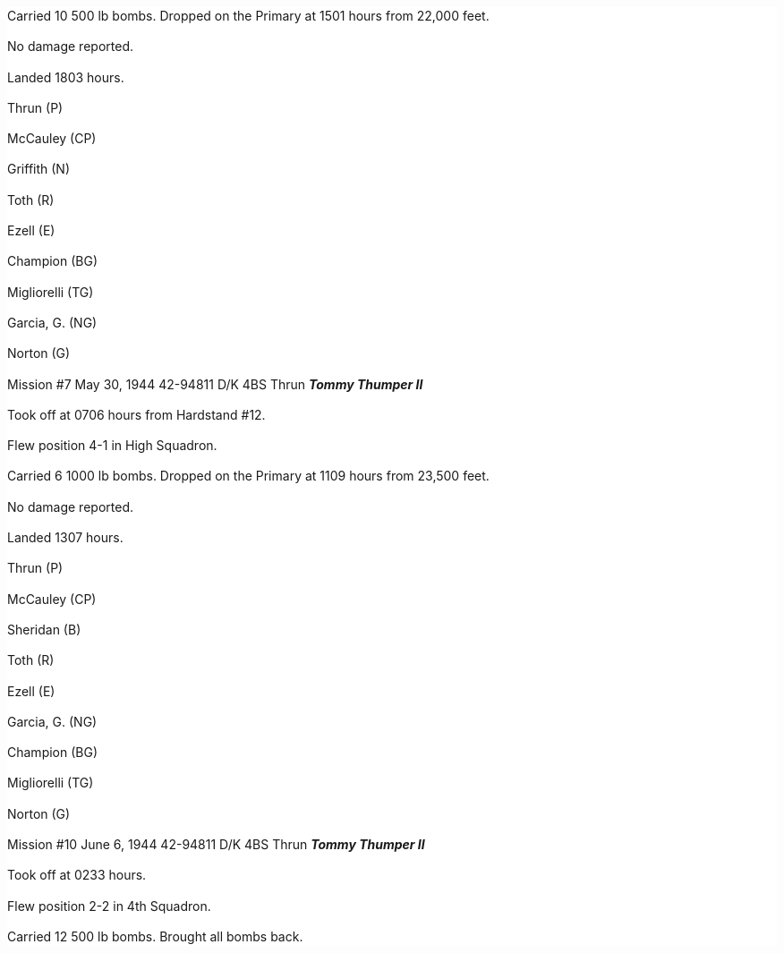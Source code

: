 Carried 10 500 lb bombs. Dropped on the Primary at 1501
hours from 22,000 feet.

No damage reported.

Landed 1803 hours.

Thrun (P)

McCauley (CP)

Griffith (N)

Toth (R)

Ezell (E)

Champion (BG)

Migliorelli (TG)

Garcia, G. (NG)

Norton (G)

Mission #7 May 30, 1944 42-94811 D/K 4BS Thrun ***Tommy
Thumper II***

Took off at 0706 hours from Hardstand #12.

Flew position 4-1 in High Squadron.

Carried 6 1000 lb bombs. Dropped on the Primary at 1109
hours from 23,500 feet.

No damage reported.

Landed 1307 hours.

Thrun (P)

McCauley (CP)

Sheridan (B)

Toth (R)

Ezell (E)

Garcia, G. (NG)

Champion (BG)

Migliorelli (TG)

Norton (G)

Mission #10 June 6, 1944 42-94811 D/K 4BS Thrun ***Tommy
Thumper II***

Took off at 0233 hours.

Flew position 2-2 in 4th Squadron.

Carried 12 500 lb bombs. Brought all bombs back.
